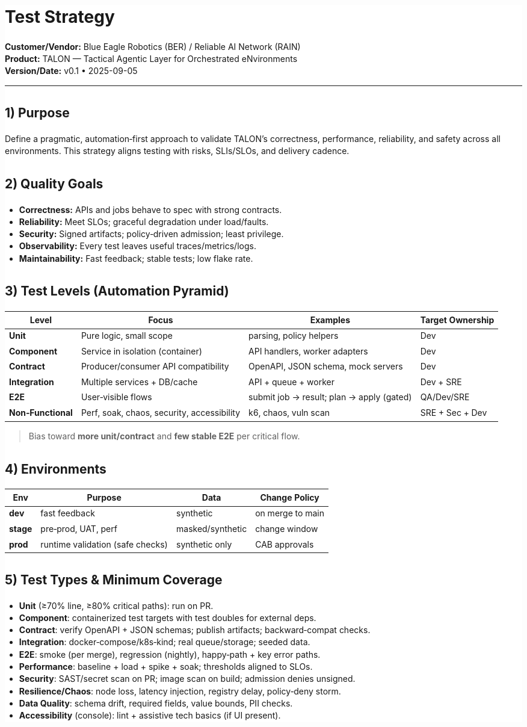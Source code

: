 # Test Strategy

**Customer/Vendor:** Blue Eagle Robotics (BER) / Reliable AI Network (RAIN)  
**Product:** TALON — Tactical Agentic Layer for Orchestrated eNvironments  
**Version/Date:** v0.1 • 2025-09-05  

---

## 1) Purpose
Define a pragmatic, automation‑first approach to validate TALON’s correctness, performance, reliability, and safety across all environments. This strategy aligns testing with risks, SLIs/SLOs, and delivery cadence.

## 2) Quality Goals
- **Correctness:** APIs and jobs behave to spec with strong contracts.  
- **Reliability:** Meet SLOs; graceful degradation under load/faults.  
- **Security:** Signed artifacts; policy‑driven admission; least privilege.  
- **Observability:** Every test leaves useful traces/metrics/logs.  
- **Maintainability:** Fast feedback; stable tests; low flake rate.  

## 3) Test Levels (Automation Pyramid)
| Level | Focus | Examples | Target Ownership |
|---|---|---|---|
| **Unit** | Pure logic, small scope | parsing, policy helpers | Dev |
| **Component** | Service in isolation (container) | API handlers, worker adapters | Dev |
| **Contract** | Producer/consumer API compatibility | OpenAPI, JSON schema, mock servers | Dev |
| **Integration** | Multiple services + DB/cache | API + queue + worker | Dev + SRE |
| **E2E** | User‑visible flows | submit job → result; plan → apply (gated) | QA/Dev/SRE |
| **Non‑Functional** | Perf, soak, chaos, security, accessibility | k6, chaos, vuln scan | SRE + Sec + Dev |

> Bias toward **more unit/contract** and **few stable E2E** per critical flow.

## 4) Environments
| Env | Purpose | Data | Change Policy |
|---|---|---|---|
| **dev** | fast feedback | synthetic | on merge to main |
| **stage** | pre‑prod, UAT, perf | masked/synthetic | change window |
| **prod** | runtime validation (safe checks) | synthetic only | CAB approvals |

## 5) Test Types & Minimum Coverage
- **Unit** (≥70% line, ≥80% critical paths): run on PR.  
- **Component**: containerized test targets with test doubles for external deps.  
- **Contract**: verify OpenAPI + JSON schemas; publish artifacts; backward‑compat checks.  
- **Integration**: docker‑compose/k8s‑kind; real queue/storage; seeded data.  
- **E2E**: smoke (per merge), regression (nightly), happy‑path + key error paths.  
- **Performance**: baseline + load + spike + soak; thresholds aligned to SLOs.  
- **Security**: SAST/secret scan on PR; image scan on build; admission denies unsigned.  
- **Resilience/Chaos**: node loss, latency injection, registry delay, policy‑deny storm.  
- **Data Quality**: schema drift, required fields, value bounds, PII checks.  
- **Accessibility** (console): lint + assistive tech basics (if UI present).
